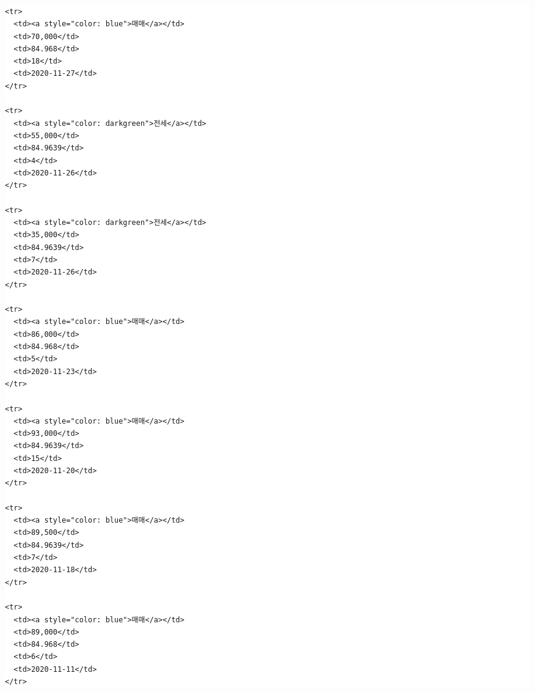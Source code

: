     <tr>
      <td><a style="color: blue">매매</a></td>
      <td>70,000</td>
      <td>84.968</td>
      <td>18</td>
      <td>2020-11-27</td>
    </tr>
      
    <tr>
      <td><a style="color: darkgreen">전세</a></td>
      <td>55,000</td>
      <td>84.9639</td>
      <td>4</td>
      <td>2020-11-26</td>
    </tr>
      
    <tr>
      <td><a style="color: darkgreen">전세</a></td>
      <td>35,000</td>
      <td>84.9639</td>
      <td>7</td>
      <td>2020-11-26</td>
    </tr>
      
    <tr>
      <td><a style="color: blue">매매</a></td>
      <td>86,000</td>
      <td>84.968</td>
      <td>5</td>
      <td>2020-11-23</td>
    </tr>
      
    <tr>
      <td><a style="color: blue">매매</a></td>
      <td>93,000</td>
      <td>84.9639</td>
      <td>15</td>
      <td>2020-11-20</td>
    </tr>
      
    <tr>
      <td><a style="color: blue">매매</a></td>
      <td>89,500</td>
      <td>84.9639</td>
      <td>7</td>
      <td>2020-11-18</td>
    </tr>
      
    <tr>
      <td><a style="color: blue">매매</a></td>
      <td>89,000</td>
      <td>84.968</td>
      <td>6</td>
      <td>2020-11-11</td>
    </tr>
      